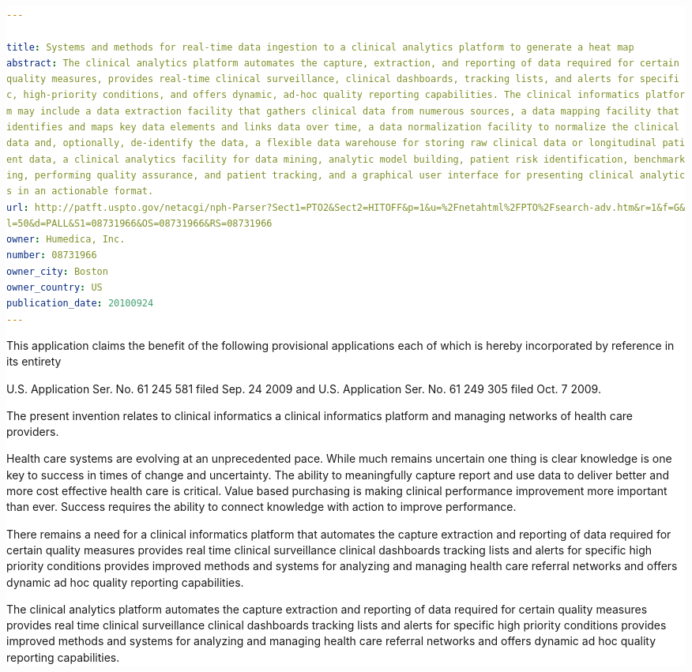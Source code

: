 ```yaml
---

title: Systems and methods for real-time data ingestion to a clinical analytics platform to generate a heat map
abstract: The clinical analytics platform automates the capture, extraction, and reporting of data required for certain quality measures, provides real-time clinical surveillance, clinical dashboards, tracking lists, and alerts for specific, high-priority conditions, and offers dynamic, ad-hoc quality reporting capabilities. The clinical informatics platform may include a data extraction facility that gathers clinical data from numerous sources, a data mapping facility that identifies and maps key data elements and links data over time, a data normalization facility to normalize the clinical data and, optionally, de-identify the data, a flexible data warehouse for storing raw clinical data or longitudinal patient data, a clinical analytics facility for data mining, analytic model building, patient risk identification, benchmarking, performing quality assurance, and patient tracking, and a graphical user interface for presenting clinical analytics in an actionable format.
url: http://patft.uspto.gov/netacgi/nph-Parser?Sect1=PTO2&Sect2=HITOFF&p=1&u=%2Fnetahtml%2FPTO%2Fsearch-adv.htm&r=1&f=G&l=50&d=PALL&S1=08731966&OS=08731966&RS=08731966
owner: Humedica, Inc.
number: 08731966
owner_city: Boston
owner_country: US
publication_date: 20100924
---
```

This application claims the benefit of the following provisional applications each of which is hereby incorporated by reference in its entirety 

U.S. Application Ser. No. 61 245 581 filed Sep. 24 2009 and U.S. Application Ser. No. 61 249 305 filed Oct. 7 2009.

The present invention relates to clinical informatics a clinical informatics platform and managing networks of health care providers.

Health care systems are evolving at an unprecedented pace. While much remains uncertain one thing is clear knowledge is one key to success in times of change and uncertainty. The ability to meaningfully capture report and use data to deliver better and more cost effective health care is critical. Value based purchasing is making clinical performance improvement more important than ever. Success requires the ability to connect knowledge with action to improve performance.

There remains a need for a clinical informatics platform that automates the capture extraction and reporting of data required for certain quality measures provides real time clinical surveillance clinical dashboards tracking lists and alerts for specific high priority conditions provides improved methods and systems for analyzing and managing health care referral networks and offers dynamic ad hoc quality reporting capabilities.

The clinical analytics platform automates the capture extraction and reporting of data required for certain quality measures provides real time clinical surveillance clinical dashboards tracking lists and alerts for specific high priority conditions provides improved methods and systems for analyzing and managing health care referral networks and offers dynamic ad hoc quality reporting capabilities.
